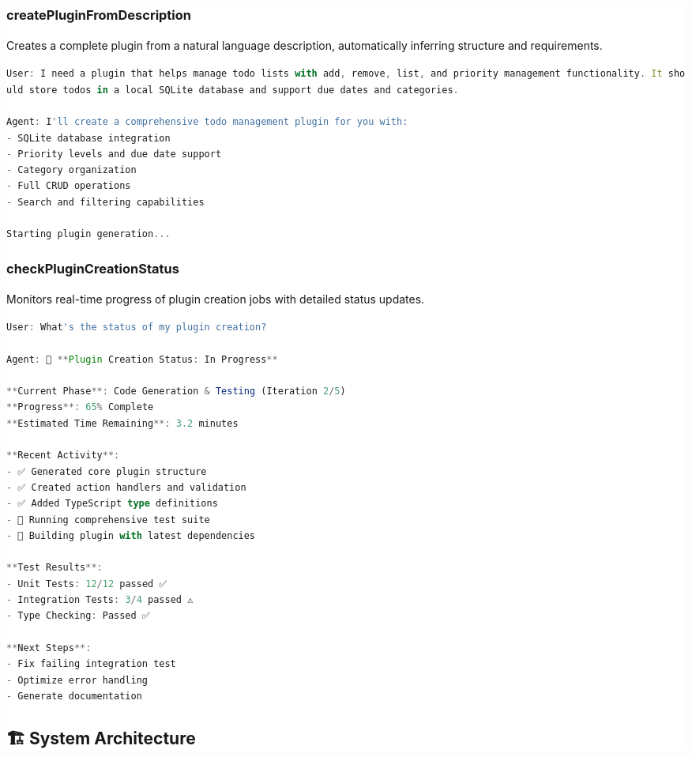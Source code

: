 ### createPluginFromDescription

Creates a complete plugin from a natural language description, automatically
inferring structure and requirements.

```typescript
User: I need a plugin that helps manage todo lists with add, remove, list, and priority management functionality. It should store todos in a local SQLite database and support due dates and categories.

Agent: I'll create a comprehensive todo management plugin for you with:
- SQLite database integration
- Priority levels and due date support
- Category organization
- Full CRUD operations
- Search and filtering capabilities

Starting plugin generation...
```

### checkPluginCreationStatus

Monitors real-time progress of plugin creation jobs with detailed status
updates.

```typescript
User: What's the status of my plugin creation?

Agent: 🔄 **Plugin Creation Status: In Progress**

**Current Phase**: Code Generation & Testing (Iteration 2/5)
**Progress**: 65% Complete
**Estimated Time Remaining**: 3.2 minutes

**Recent Activity**:
- ✅ Generated core plugin structure
- ✅ Created action handlers and validation
- ✅ Added TypeScript type definitions
- 🔄 Running comprehensive test suite
- 🔄 Building plugin with latest dependencies

**Test Results**:
- Unit Tests: 12/12 passed ✅
- Integration Tests: 3/4 passed ⚠️
- Type Checking: Passed ✅

**Next Steps**:
- Fix failing integration test
- Optimize error handling
- Generate documentation
```

## 🏗️ System Architecture
